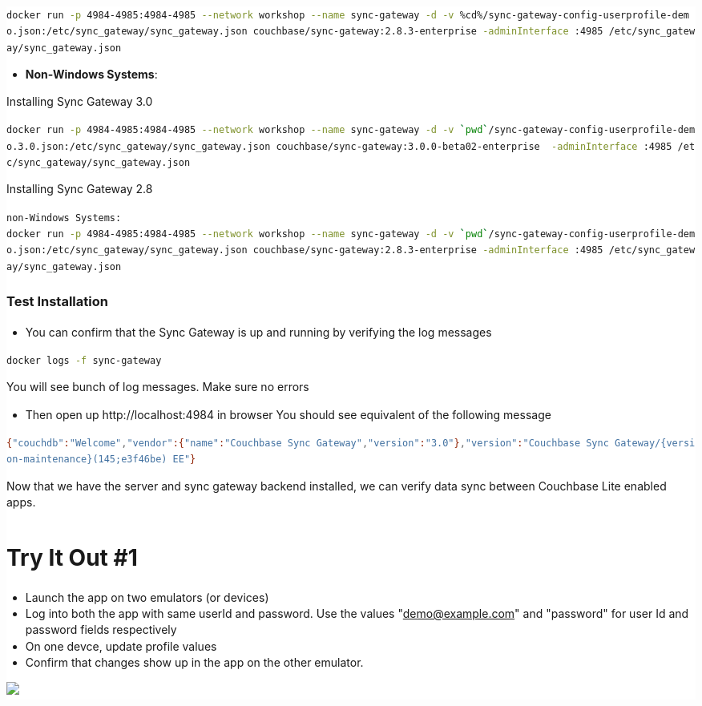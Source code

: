 ```bash
docker run -p 4984-4985:4984-4985 --network workshop --name sync-gateway -d -v %cd%/sync-gateway-config-userprofile-demo.json:/etc/sync_gateway/sync_gateway.json couchbase/sync-gateway:2.8.3-enterprise -adminInterface :4985 /etc/sync_gateway/sync_gateway.json
```

  * **Non-Windows Systems**:

  Installing Sync Gateway 3.0

```bash
docker run -p 4984-4985:4984-4985 --network workshop --name sync-gateway -d -v `pwd`/sync-gateway-config-userprofile-demo.3.0.json:/etc/sync_gateway/sync_gateway.json couchbase/sync-gateway:3.0.0-beta02-enterprise  -adminInterface :4985 /etc/sync_gateway/sync_gateway.json
```


Installing Sync Gateway 2.8

```bash
non-Windows Systems:
docker run -p 4984-4985:4984-4985 --network workshop --name sync-gateway -d -v `pwd`/sync-gateway-config-userprofile-demo.json:/etc/sync_gateway/sync_gateway.json couchbase/sync-gateway:2.8.3-enterprise -adminInterface :4985 /etc/sync_gateway/sync_gateway.json
```

### Test Installation

* You can confirm that the Sync Gateway is up and running by verifying the log messages

```bash
docker logs -f sync-gateway
```

You will see bunch of log messages. Make sure no errors

* Then  open up http://localhost:4984 in browser
You should see equivalent of the following message

```bash
{"couchdb":"Welcome","vendor":{"name":"Couchbase Sync Gateway","version":"3.0"},"version":"Couchbase Sync Gateway/{version-maintenance}(145;e3f46be) EE"}
```

Now that we have the server and sync gateway backend installed, we can verify data sync between Couchbase Lite enabled apps.

# Try It Out #1

* Launch the app on two emulators (or devices)
* Log into both the app with same userId and password. Use the values "demo@example.com" and "password" for user Id and password fields respectively
* On one devce, update profile values
* Confirm that changes show up in the app on the other emulator.


![](https://blog.couchbase.com/wp-content/uploads/2021/11/eight.gif)
